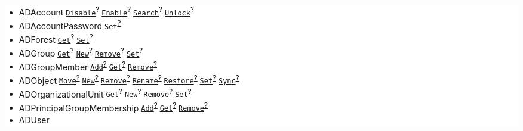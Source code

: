 [Set-ADResourceProperty]: #set-adresourceproperty '```&#10;[PS] Set-ADResourceProperty&#10;```&#10;Modifies a resource property in Active Directory.'
[Get-ADResourcePropertyList]: #get-adresourcepropertylist '```&#10;[PS] Get-ADResourcePropertyList&#10;```&#10;Gets resource property lists from Active Directory.'
[New-ADResourcePropertyList]: #new-adresourcepropertylist '```&#10;[PS] New-ADResourcePropertyList&#10;```&#10;Creates a resource property list in Active Directory.'
[Remove-ADResourcePropertyList]: #remove-adresourcepropertylist '```&#10;[PS] Remove-ADResourcePropertyList&#10;```&#10;Removes one or more resource property lists from Active Directory.'
[Set-ADResourcePropertyList]: #set-adresourcepropertylist '```&#10;[PS] Set-ADResourcePropertyList&#10;```&#10;Modifies a resource property list in Active Directory.'
[Add-ADResourcePropertyListMember]: #add-adresourcepropertylistmember '```&#10;[PS] Add-ADResourcePropertyListMember&#10;```&#10;Adds one or more resource properties to a resource property list in Active Directory.'
[Remove-ADResourcePropertyListMember]: #remove-adresourcepropertylistmember '```&#10;[PS] Remove-ADResourcePropertyListMember&#10;```&#10;Removes one or more resource properties from a resource property list in Active Directory.'
[Get-ADResourcePropertyValueType]: #get-adresourcepropertyvaluetype '```&#10;[PS] Get-ADResourcePropertyValueType&#10;```&#10;Gets a resource property value type from Active Directory.'
[Get-ADRootDSE]: #get-adrootdse '```&#10;[PS] Get-ADRootDSE&#10;```&#10;Gets the root of a directory server information tree.'
[Get-ADServiceAccount]: #get-adserviceaccount '```&#10;[PS] Get-ADServiceAccount&#10;```&#10;Gets one or more Active Directory managed service accounts or group managed service accounts.'
[Install-ADServiceAccount]: #install-adserviceaccount '```&#10;[PS] Install-ADServiceAccount&#10;```&#10;Installs an Active Directory managed service account on a computer or caches a group managed service account on a computer.'
[New-ADServiceAccount]: #new-adserviceaccount '```&#10;[PS] New-ADServiceAccount&#10;```&#10;Creates a new Active Directory managed service account or group managed service account object.'
[Remove-ADServiceAccount]: #remove-adserviceaccount '```&#10;[PS] Remove-ADServiceAccount&#10;```&#10;Removes an Active Directory managed service account or group managed service account object.'
[Set-ADServiceAccount]: #set-adserviceaccount '```&#10;[PS] Set-ADServiceAccount&#10;```&#10;Modifies an Active Directory managed service account or group managed service account object.'
[Test-ADServiceAccount]: #test-adserviceaccount '```&#10;[PS] Test-ADServiceAccount&#10;```&#10;Tests a managed service account from a computer.'
[Uninstall-ADServiceAccount]: #uninstall-adserviceaccount '```&#10;[PS] Uninstall-ADServiceAccount&#10;```&#10;Uninstalls an Active Directory managed service account from a computer or removes a cached group managed service account from a computer.'
[Reset-ADServiceAccountPassword]: #reset-adserviceaccountpassword '```&#10;[PS] Reset-ADServiceAccountPassword&#10;```&#10;Resets the password for a standalone managed service account.'
[Get-ADTrust]: #get-adtrust '```&#10;[PS] Get-ADTrust&#10;```&#10;Gets all trusted domain objects in the directory.'
[Get-ADUser]: #get-aduser '```&#10;[PS] Get-ADUser&#10;```&#10;Gets one or more Active Directory users.'
[New-ADUser]: #new-aduser '```&#10;[PS] New-ADUser&#10;```&#10;Creates an Active Directory user.'
[Remove-ADUser]: #remove-aduser '```&#10;[PS] Remove-ADUser&#10;```&#10;Removes an Active Directory user.'
[Set-ADUser]: #set-aduser '```&#10;[PS] Set-ADUser&#10;```&#10;Modifies an Active Directory user.'
[Get-ADUserResultantPasswordPolicy]: #get-aduserresultantpasswordpolicy '```&#10;[PS] Get-ADUserResultantPasswordPolicy&#10;```&#10;Gets the resultant password policy for a user.'

- ADAccount
[`Disable`][Disable-ADAccount]<sup>[?][msdocs:Disable-ADAccount]</sup>
[`Enable`][Enable-ADAccount]<sup>[?][msdocs:Enable-ADAccount]</sup>
[`Search`][Search-ADAccount]<sup>[?][msdocs:Search-ADAccount]</sup>
[`Unlock`][Unlock-ADAccount]<sup>[?][msdocs:Unlock-ADAccount]</sup>
- ADAccountPassword
[`Set`][Set-ADAccountPassword]<sup>[?][msdocs:Set-ADAccountPassword]</sup>
- ADForest
[`Get`][Get-ADForest]<sup>[?][msdocs:Get-ADForest]</sup>
[`Set`][Set-ADForest]<sup>[?][msdocs:Set-ADForest]</sup>
- ADGroup
[`Get`][Get-ADGroup]<sup>[?][msdocs:Get-ADGroup]</sup>
[`New`][New-ADGroup]<sup>[?][msdocs:New-ADGroup]</sup>
[`Remove`][Remove-ADGroup]<sup>[?][msdocs:Remove-ADGroup]</sup>
[`Set`][Set-ADGroup]<sup>[?][msdocs:Set-ADGroup]</sup>
- ADGroupMember
[`Add`][Add-ADGroupMember]<sup>[?][msdocs:Add-ADGroupMember]</sup>
[`Get`][Get-ADGroupMember]<sup>[?][msdocs:Get-ADGroupMember]</sup>
[`Remove`][Remove-ADGroupMember]<sup>[?][msdocs:Remove-ADGroupMember]</sup>
- ADObject
[`Move`][Move-ADObject]<sup>[?][msdocs:Move-ADObject]</sup>
[`New`][New-ADObject]<sup>[?][msdocs:New-ADObject]</sup>
[`Remove`][Remove-ADObject]<sup>[?][msdocs:Remove-ADObject]</sup>
[`Rename`][Rename-ADObject]<sup>[?][msdocs:Rename-ADObject]</sup>
[`Restore`][Restore-ADObject]<sup>[?][msdocs:Restore-ADObject]</sup>
[`Set`][Set-ADObject]<sup>[?][msdocs:Set-ADObject]</sup>
[`Sync`][Sync-ADObject]<sup>[?][msdocs:Sync-ADObject]</sup>
- ADOrganizationalUnit
[`Get`][Get-ADOrganizationalUnit]<sup>[?][msdocs:Get-ADOrganizationalUnit]</sup>
[`New`][New-ADOrganizationalUnit]<sup>[?][msdocs:New-ADOrganizationalUnit]</sup>
[`Remove`][Remove-ADOrganizationalUnit]<sup>[?][msdocs:Remove-ADOrganizationalUnit]</sup>
[`Set`][Set-ADOrganizationalUnit]<sup>[?][msdocs:Set-ADOrganizationalUnit]</sup>
- ADPrincipalGroupMembership
[`Add`][Add-ADPrincipalGroupMembership]<sup>[?][msdocs:Add-ADPrincipalGroupMembership]</sup>
[`Get`][Get-ADPrincipalGroupMembership]<sup>[?][msdocs:Get-ADPrincipalGroupMembership]</sup>
[`Remove`][Remove-ADPrincipalGroupMembership]<sup>[?][msdocs:Remove-ADPrincipalGroupMembership]</sup>
- ADUser

[https://sumtips.com/tips-n-tricks/manage-disk-partitions-with-windows-powershell/]: https://sumtips.com/tips-n-tricks/manage-disk-partitions-with-windows-powershell/ "SumTips.com - Manage disk partitions with Windows PowerShell"
[https://docs.microsoft.com/en-us/powershell/module/smbshare/get-smbopenfile?view=win10-ps]: https://docs.microsoft.com/en-us/powershell/module/smbshare/get-smbopenfile?view=win10-ps '"Get-SmbOpenFile". _Microsoft Docs_.'
[https://docs.microsoft.com/en-us/powershell/module/smbshare/close-smbopenfile?view=win10-ps]: https://docs.microsoft.com/en-us/powershell/module/smbshare/close-smbopenfile?view=win10-ps '"Close-SmbOpenFile". _Microsoft Docs_.'
[https://www.thewindowsclub.com/find-windows-product-key]:  https://www.thewindowsclub.com/find-windows-product-key "TheWindowsClub: \"How to find Windows Product Key using Command Prompt or PowerShell\""
[https://docs.microsoft.com/en-us/powershell/scripting/samples/working-with-registry-entries?view=powershell-7]: https://docs.microsoft.com/en-us/powershell/scripting/samples/working-with-registry-entries?view=powershell-7 "Working with Registry Entries"
[https://adamtheautomator.com/powershell-random-password/]: https://adamtheautomator.com/powershell-random-password/ "How to Generate a Random Password with PowerShell"
[https://devblogs.microsoft.com/scripting/powertip-use-powershell-to-get-computer-name/]: https://devblogs.microsoft.com/scripting/powertip-use-powershell-to-get-computer-name/
[ADAC]:   https://github.com/jasper-zanjani/notes/master/sources/adac.md "Berkouwer, Sander. _Active Directory Administration Cookbook_."
[IMWS]:   https://github.com/jasper-zanjani/notes/master/sources/imws.md "McCabe, John. _Introduction to Microsoft Windows Server 2016_."
[Jones]:  https://subscription.packtpub.com/video/virtualization_and_cloud/9781789616385 "Jones, Joshua B. _Hands-On Powershell for Active Directory_. PacktPub: 2018."
[WSAC]:   https://github.com/jasper-zanjani/notes/master/sources/wsac.md "Krause, Jordan. _Windows Server 2016 Administration Cookbook_."
[Zacker]: https://github.com/jasper-zanjani/notes/master/win/70-740.md "Zacker, Craig. _Installation, Storage and Compute with Windows Server 2016: Exam Ref 70-740_. 2017."
[Warren]: https://github.com/jasper-zanjani/notes/master/win/70-742.md 'Warren, Andrew. _Exam Ref 70-742: Identity with Windows Server 2016_. 2017.'
[Holmes]: # 'Holmes, Lee. _Windows PowerShell Cookbook_. O\'Reilly Media, 2013.'
[SOPR]: https://leanpub.com/secretsofpowershellremoting 'Don Jones et al. _Secrets of Powershell Remoting_. '
[mu:70-740]: # 'MeasureUp Practice Test. _Installation, Storage and Compute with Windows Server 2016 (70-740)_.'
[pl:70-740]: # 'MeasureUp Practice Lab: Installation, Storage and Compute with Windows Server 2016 (70-740)'
[msdocs:Add-CAAuthorityInformationAccess]: https://docs.microsoft.com/en-us/powershell/module/adcsadministration/Add-CAAuthorityInformationAccess "Add-CAAuthorityInformationAccess documentation"
[msdocs:Add-CACrlDistributionPoint]: https://docs.microsoft.com/en-us/powershell/module/adcsadministration/Add-CACrlDistributionPoint "Add-CACrlDistributionPoint documentation"
[msdocs:Add-CATemplate]: https://docs.microsoft.com/en-us/powershell/module/adcsadministration/Add-CATemplate "Add-CATemplate documentation"
[msdocs:Backup-CARoleService]: https://docs.microsoft.com/en-us/powershell/module/adcsadministration/Backup-CARoleService "Backup-CARoleService documentation"
[msdocs:Confirm-CAEndorsementKeyInfo]: https://docs.microsoft.com/en-us/powershell/module/adcsadministration/Confirm-CAEndorsementKeyInfo "Confirm-CAEndorsementKeyInfo documentation"
[msdocs:Get-CAAuthorityInformationAccess]: https://docs.microsoft.com/en-us/powershell/module/adcsadministration/Get-CAAuthorityInformationAccess "Get-CAAuthorityInformationAccess documentation"
[msdocs:Get-CACrlDistributionPoint]: https://docs.microsoft.com/en-us/powershell/module/adcsadministration/Get-CACrlDistributionPoint "Get-CACrlDistributionPoint documentation"
[msdocs:Get-CATemplate]: https://docs.microsoft.com/en-us/powershell/module/adcsadministration/Get-CATemplate "Get-CATemplate documentation"
[msdocs:Remove-CAAuthorityInformationAccess]: https://docs.microsoft.com/en-us/powershell/module/adcsadministration/Remove-CAAuthorityInformationAccess "Remove-CAAuthorityInformationAccess documentation"
[msdocs:Remove-CACrlDistributionPoint]: https://docs.microsoft.com/en-us/powershell/module/adcsadministration/Remove-CACrlDistributionPoint "Remove-CACrlDistributionPoint documentation"
[msdocs:Remove-CATemplate]: https://docs.microsoft.com/en-us/powershell/module/adcsadministration/Remove-CATemplate "Remove-CATemplate documentation"
[msdocs:Restore-CARoleService]: https://docs.microsoft.com/en-us/powershell/module/adcsadministration/Restore-CARoleService "Restore-CARoleService documentation"
[Add-CAAuthorityInformationAccess]: #add-caauthorityinformationaccess '```&#10;PS> Add-CAAuthorityInformationAccess&#10;```&#10;Configures the AIA or OCSP for a certification authority.'
[Add-CACrlDistributionPoint]: #add-cacrldistributionpoint '```&#10;PS> Add-CACrlDistributionPoint&#10;```&#10;Adds a CRL distribution point URI where AD CS publishes certification revocations.'
[Add-CATemplate]: #add-catemplate '```&#10;PS> Add-CATemplate&#10;```&#10;Adds a certificate template to the CA.'
[Backup-CARoleService]: #backup-caroleservice '```&#10;PS> Backup-CARoleService&#10;```&#10;Backs up the CA database and private key information.'
[Confirm-CAEndorsementKeyInfo]: #confirm-caendorsementkeyinfo '```&#10;PS> Confirm-CAEndorsementKeyInfo&#10;```&#10;Checks whether the local CA trusts secure hardware for key attestation.'
[Get-CAAuthorityInformationAccess]: #get-caauthorityinformationaccess '```&#10;PS> Get-CAAuthorityInformationAccess&#10;```&#10;Gets the AIA and OCSP URI information set on the AIA extension of the CA properties.'
[Get-CACrlDistributionPoint]: #get-cacrldistributionpoint '```&#10;PS> Get-CACrlDistributionPoint&#10;```&#10;Gets all the locations set on the CDP extension of the CA properties.'
[Get-CATemplate]: #get-catemplate '```&#10;PS> Get-CATemplate&#10;```&#10;Gets the list of templates set on the CA for issuance of certificates.'
[Remove-CAAuthorityInformationAccess]: #remove-caauthorityinformationaccess '```&#10;PS> Remove-CAAuthorityInformationAccess&#10;```&#10;Removes AIA or OCSP URI from the AIA extension set on the certification authority.'
[Remove-CACrlDistributionPoint]: #remove-cacrldistributionpoint '```&#10;PS> Remove-CACrlDistributionPoint&#10;```&#10;Removes the URI for the CRL distribution point (CDP) from the CA.'
[Remove-CATemplate]: #remove-catemplate '```&#10;PS> Remove-CATemplate&#10;```&#10;Removes the templates from the CA which were set for issuance of certificates.'
[Restore-CARoleService]: #restore-caroleservice '```&#10;PS> Restore-CARoleService&#10;```&#10;Restores the CA database and private key information.'
[certificate template]: # 'certificate template&#10;A certificate template is a preconfigured list of certificate settings that allows users and computers to enroll for certificates without having to create complex certificate requests. Certificate templates allow for the customization of a certificate that can be issued by the CA. The template defines items such as the cryptographic types, validity and renewal periods, and certificate purposes.'
[msdocs:Install-AdcsCertificationAuthority]: https://docs.microsoft.com/en-us/powershell/module/adcsdeployment/Install-AdcsCertificationAuthority "Install-AdcsCertificationAuthority documentation"
[msdocs:Install-AdcsEnrollmentPolicyWebService]: https://docs.microsoft.com/en-us/powershell/module/adcsdeployment/Install-AdcsEnrollmentPolicyWebService "Install-AdcsEnrollmentPolicyWebService documentation"
[msdocs:Install-AdcsEnrollmentWebService]: https://docs.microsoft.com/en-us/powershell/module/adcsdeployment/Install-AdcsEnrollmentWebService "Install-AdcsEnrollmentWebService documentation"
[msdocs:Install-AdcsNetworkDeviceEnrollmentService]: https://docs.microsoft.com/en-us/powershell/module/adcsdeployment/Install-AdcsNetworkDeviceEnrollmentService "Install-AdcsNetworkDeviceEnrollmentService documentation"
[msdocs:Install-AdcsOnlineResponder]: https://docs.microsoft.com/en-us/powershell/module/adcsdeployment/Install-AdcsOnlineResponder "Install-AdcsOnlineResponder documentation"
[msdocs:Install-AdcsWebEnrollment]: https://docs.microsoft.com/en-us/powershell/module/adcsdeployment/Install-AdcsWebEnrollment "Install-AdcsWebEnrollment documentation"
[msdocs:Uninstall-AdcsCertificationAuthority]: https://docs.microsoft.com/en-us/powershell/module/adcsdeployment/Uninstall-AdcsCertificationAuthority "Uninstall-AdcsCertificationAuthority documentation"
[msdocs:Uninstall-AdcsEnrollmentPolicyWebService]: https://docs.microsoft.com/en-us/powershell/module/adcsdeployment/Uninstall-AdcsEnrollmentPolicyWebService "Uninstall-AdcsEnrollmentPolicyWebService documentation"
[msdocs:Uninstall-AdcsEnrollmentWebService]: https://docs.microsoft.com/en-us/powershell/module/adcsdeployment/Uninstall-AdcsEnrollmentWebService "Uninstall-AdcsEnrollmentWebService documentation"
[msdocs:Uninstall-AdcsNetworkDeviceEnrollmentService]: https://docs.microsoft.com/en-us/powershell/module/adcsdeployment/Uninstall-AdcsNetworkDeviceEnrollmentService "Uninstall-AdcsNetworkDeviceEnrollmentService documentation"
[msdocs:Uninstall-AdcsOnlineResponder]: https://docs.microsoft.com/en-us/powershell/module/adcsdeployment/Uninstall-AdcsOnlineResponder "Uninstall-AdcsOnlineResponder documentation"
[msdocs:Uninstall-AdcsWebEnrollment]: https://docs.microsoft.com/en-us/powershell/module/adcsdeployment/Uninstall-AdcsWebEnrollment "Uninstall-AdcsWebEnrollment documentation"
[Install-AdcsCertificationAuthority]: #install-adcscertificationauthority '```&#10;PS> Install-AdcsCertificationAuthority&#10;```&#10;Performs installation and configuration of the AD CS Certification Authority role service.'
[Install-AdcsEnrollmentPolicyWebService]: #install-adcsenrollmentpolicywebservice '```&#10;PS> Install-AdcsEnrollmentPolicyWebService&#10;```&#10;Performs the configuration of Certificate Enrollment Policy Web service.'
[Install-AdcsEnrollmentWebService]: #install-adcsenrollmentwebservice '```&#10;PS> Install-AdcsEnrollmentWebService&#10;```&#10;Performs the initial configuration of the Certificate Enrollment Web service.'
[Install-AdcsNetworkDeviceEnrollmentService]: #install-adcsnetworkdeviceenrollmentservice '```&#10;PS> Install-AdcsNetworkDeviceEnrollmentService&#10;```&#10;Installs the NDES role service.'
[Install-AdcsOnlineResponder]: #install-adcsonlineresponder '```&#10;PS> Install-AdcsOnlineResponder&#10;```&#10;Installs the Online Responder service.'
[Install-AdcsWebEnrollment]: #install-adcswebenrollment '```&#10;PS> Install-AdcsWebEnrollment&#10;```&#10;Installs the Certification Authority Web Enrollment.'
[Uninstall-AdcsCertificationAuthority]: #uninstall-adcscertificationauthority '```&#10;PS> Uninstall-AdcsCertificationAuthority&#10;```&#10;Uninstalls the CA role service and removes the configuration information.'
[Uninstall-AdcsEnrollmentPolicyWebService]: #uninstall-adcsenrollmentpolicywebservice '```&#10;PS> Uninstall-AdcsEnrollmentPolicyWebService&#10;```&#10;Uninstalls the Certificate Enrollment Policy Web service.'
[Uninstall-AdcsEnrollmentWebService]: #uninstall-adcsenrollmentwebservice '```&#10;PS> Uninstall-AdcsEnrollmentWebService&#10;```&#10;Uninstalls the Certificate Enrollment Web service or individual instances of it.'
[Uninstall-AdcsNetworkDeviceEnrollmentService]: #uninstall-adcsnetworkdeviceenrollmentservice '```&#10;PS> Uninstall-AdcsNetworkDeviceEnrollmentService&#10;```&#10;Uninstalls the NDES role service.'
[Uninstall-AdcsOnlineResponder]: #uninstall-adcsonlineresponder '```&#10;PS> Uninstall-AdcsOnlineResponder&#10;```&#10;Uninstalls the Online Responder service.'
[Uninstall-AdcsWebEnrollment]: #uninstall-adcswebenrollment '```&#10;PS> Uninstall-AdcsWebEnrollment&#10;```&#10;Uninstalls the CA Web Enrollment role service.'
[msdocs:Disable-ADAccount]: https://docs.microsoft.com/en-us/powershell/module/addsadministration/Disable-ADAccount "Disable-ADAccount documentation"
[msdocs:Enable-ADAccount]: https://docs.microsoft.com/en-us/powershell/module/addsadministration/Enable-ADAccount "Enable-ADAccount documentation"
[msdocs:Search-ADAccount]: https://docs.microsoft.com/en-us/powershell/module/addsadministration/Search-ADAccount "Search-ADAccount documentation"
[msdocs:Unlock-ADAccount]: https://docs.microsoft.com/en-us/powershell/module/addsadministration/Unlock-ADAccount "Unlock-ADAccount documentation"
[msdocs:Set-ADAccountAuthenticationPolicySilo]: https://docs.microsoft.com/en-us/powershell/module/addsadministration/Set-ADAccountAuthenticationPolicySilo "Set-ADAccountAuthenticationPolicySilo documentation"
[msdocs:Get-ADAccountAuthorizationGroup]: https://docs.microsoft.com/en-us/powershell/module/addsadministration/Get-ADAccountAuthorizationGroup "Get-ADAccountAuthorizationGroup documentation"
[msdocs:Set-ADAccountControl]: https://docs.microsoft.com/en-us/powershell/module/addsadministration/Set-ADAccountControl "Set-ADAccountControl documentation"
[msdocs:Clear-ADAccountExpiration]: https://docs.microsoft.com/en-us/powershell/module/addsadministration/Clear-ADAccountExpiration "Clear-ADAccountExpiration documentation"
[msdocs:Set-ADAccountExpiration]: https://docs.microsoft.com/en-us/powershell/module/addsadministration/Set-ADAccountExpiration "Set-ADAccountExpiration documentation"
[msdocs:Set-ADAccountPassword]: https://docs.microsoft.com/en-us/powershell/module/addsadministration/Set-ADAccountPassword "Set-ADAccountPassword documentation"
[msdocs:Get-ADAccountResultantPasswordReplicationPolicy]: https://docs.microsoft.com/en-us/powershell/module/addsadministration/Get-ADAccountResultantPasswordReplicationPolicy "Get-ADAccountResultantPasswordReplicationPolicy documentation"
[msdocs:Get-ADAuthenticationPolicy]: https://docs.microsoft.com/en-us/powershell/module/addsadministration/Get-ADAuthenticationPolicy "Get-ADAuthenticationPolicy documentation"
[msdocs:New-ADAuthenticationPolicy]: https://docs.microsoft.com/en-us/powershell/module/addsadministration/New-ADAuthenticationPolicy "New-ADAuthenticationPolicy documentation"
[msdocs:Remove-ADAuthenticationPolicy]: https://docs.microsoft.com/en-us/powershell/module/addsadministration/Remove-ADAuthenticationPolicy "Remove-ADAuthenticationPolicy documentation"
[msdocs:Set-ADAuthenticationPolicy]: https://docs.microsoft.com/en-us/powershell/module/addsadministration/Set-ADAuthenticationPolicy "Set-ADAuthenticationPolicy documentation"
[msdocs:Show-ADAuthenticationPolicyExpression]: https://docs.microsoft.com/en-us/powershell/module/addsadministration/Show-ADAuthenticationPolicyExpression "Show-ADAuthenticationPolicyExpression documentation"
[msdocs:Get-ADAuthenticationPolicySilo]: https://docs.microsoft.com/en-us/powershell/module/addsadministration/Get-ADAuthenticationPolicySilo "Get-ADAuthenticationPolicySilo documentation"
[msdocs:New-ADAuthenticationPolicySilo]: https://docs.microsoft.com/en-us/powershell/module/addsadministration/New-ADAuthenticationPolicySilo "New-ADAuthenticationPolicySilo documentation"
[msdocs:Remove-ADAuthenticationPolicySilo]: https://docs.microsoft.com/en-us/powershell/module/addsadministration/Remove-ADAuthenticationPolicySilo "Remove-ADAuthenticationPolicySilo documentation"
[msdocs:Set-ADAuthenticationPolicySilo]: https://docs.microsoft.com/en-us/powershell/module/addsadministration/Set-ADAuthenticationPolicySilo "Set-ADAuthenticationPolicySilo documentation"
[msdocs:Grant-ADAuthenticationPolicySiloAccess]: https://docs.microsoft.com/en-us/powershell/module/addsadministration/Grant-ADAuthenticationPolicySiloAccess "Grant-ADAuthenticationPolicySiloAccess documentation"
[msdocs:Revoke-ADAuthenticationPolicySiloAccess]: https://docs.microsoft.com/en-us/powershell/module/addsadministration/Revoke-ADAuthenticationPolicySiloAccess "Revoke-ADAuthenticationPolicySiloAccess documentation"
[msdocs:Get-ADCentralAccessPolicy]: https://docs.microsoft.com/en-us/powershell/module/addsadministration/Get-ADCentralAccessPolicy "Get-ADCentralAccessPolicy documentation"
[msdocs:New-ADCentralAccessPolicy]: https://docs.microsoft.com/en-us/powershell/module/addsadministration/New-ADCentralAccessPolicy "New-ADCentralAccessPolicy documentation"
[msdocs:Remove-ADCentralAccessPolicy]: https://docs.microsoft.com/en-us/powershell/module/addsadministration/Remove-ADCentralAccessPolicy "Remove-ADCentralAccessPolicy documentation"
[msdocs:Set-ADCentralAccessPolicy]: https://docs.microsoft.com/en-us/powershell/module/addsadministration/Set-ADCentralAccessPolicy "Set-ADCentralAccessPolicy documentation"
[msdocs:Add-ADCentralAccessPolicyMember]: https://docs.microsoft.com/en-us/powershell/module/addsadministration/Add-ADCentralAccessPolicyMember "Add-ADCentralAccessPolicyMember documentation"
[msdocs:Remove-ADCentralAccessPolicyMember]: https://docs.microsoft.com/en-us/powershell/module/addsadministration/Remove-ADCentralAccessPolicyMember "Remove-ADCentralAccessPolicyMember documentation"
[msdocs:Get-ADCentralAccessRule]: https://docs.microsoft.com/en-us/powershell/module/addsadministration/Get-ADCentralAccessRule "Get-ADCentralAccessRule documentation"
[msdocs:New-ADCentralAccessRule]: https://docs.microsoft.com/en-us/powershell/module/addsadministration/New-ADCentralAccessRule "New-ADCentralAccessRule documentation"
[msdocs:Remove-ADCentralAccessRule]: https://docs.microsoft.com/en-us/powershell/module/addsadministration/Remove-ADCentralAccessRule "Remove-ADCentralAccessRule documentation"
[msdocs:Set-ADCentralAccessRule]: https://docs.microsoft.com/en-us/powershell/module/addsadministration/Set-ADCentralAccessRule "Set-ADCentralAccessRule documentation"
[msdocs:Clear-ADClaimTransformLink]: https://docs.microsoft.com/en-us/powershell/module/addsadministration/Clear-ADClaimTransformLink "Clear-ADClaimTransformLink documentation"
[msdocs:Set-ADClaimTransformLink]: https://docs.microsoft.com/en-us/powershell/module/addsadministration/Set-ADClaimTransformLink "Set-ADClaimTransformLink documentation"
[msdocs:Get-ADClaimTransformPolicy]: https://docs.microsoft.com/en-us/powershell/module/addsadministration/Get-ADClaimTransformPolicy "Get-ADClaimTransformPolicy documentation"
[msdocs:New-ADClaimTransformPolicy]: https://docs.microsoft.com/en-us/powershell/module/addsadministration/New-ADClaimTransformPolicy "New-ADClaimTransformPolicy documentation"
[msdocs:Remove-ADClaimTransformPolicy]: https://docs.microsoft.com/en-us/powershell/module/addsadministration/Remove-ADClaimTransformPolicy "Remove-ADClaimTransformPolicy documentation"
[msdocs:Set-ADClaimTransformPolicy]: https://docs.microsoft.com/en-us/powershell/module/addsadministration/Set-ADClaimTransformPolicy "Set-ADClaimTransformPolicy documentation"
[msdocs:Get-ADClaimType]: https://docs.microsoft.com/en-us/powershell/module/addsadministration/Get-ADClaimType "Get-ADClaimType documentation"
[msdocs:New-ADClaimType]: https://docs.microsoft.com/en-us/powershell/module/addsadministration/New-ADClaimType "New-ADClaimType documentation"
[msdocs:Remove-ADClaimType]: https://docs.microsoft.com/en-us/powershell/module/addsadministration/Remove-ADClaimType "Remove-ADClaimType documentation"
[msdocs:Set-ADClaimType]: https://docs.microsoft.com/en-us/powershell/module/addsadministration/Set-ADClaimType "Set-ADClaimType documentation"
[msdocs:Get-ADComputer]: https://docs.microsoft.com/en-us/powershell/module/addsadministration/Get-ADComputer "Get-ADComputer documentation"
[msdocs:New-ADComputer]: https://docs.microsoft.com/en-us/powershell/module/addsadministration/New-ADComputer "New-ADComputer documentation"
[msdocs:Remove-ADComputer]: https://docs.microsoft.com/en-us/powershell/module/addsadministration/Remove-ADComputer "Remove-ADComputer documentation"
[msdocs:Set-ADComputer]: https://docs.microsoft.com/en-us/powershell/module/addsadministration/Set-ADComputer "Set-ADComputer documentation"
[msdocs:Add-ADComputerServiceAccount]: https://docs.microsoft.com/en-us/powershell/module/addsadministration/Add-ADComputerServiceAccount "Add-ADComputerServiceAccount documentation"
[msdocs:Get-ADComputerServiceAccount]: https://docs.microsoft.com/en-us/powershell/module/addsadministration/Get-ADComputerServiceAccount "Get-ADComputerServiceAccount documentation"
[msdocs:Remove-ADComputerServiceAccount]: https://docs.microsoft.com/en-us/powershell/module/addsadministration/Remove-ADComputerServiceAccount "Remove-ADComputerServiceAccount documentation"
[msdocs:New-ADDCCloneConfigFile]: https://docs.microsoft.com/en-us/powershell/module/addsadministration/New-ADDCCloneConfigFile "New-ADDCCloneConfigFile documentation"
[msdocs:Get-ADDCCloningExcludedApplicationList]: https://docs.microsoft.com/en-us/powershell/module/addsadministration/Get-ADDCCloningExcludedApplicationList "Get-ADDCCloningExcludedApplicationList documentation"
[msdocs:Get-ADDefaultDomainPasswordPolicy]: https://docs.microsoft.com/en-us/powershell/module/addsadministration/Get-ADDefaultDomainPasswordPolicy "Get-ADDefaultDomainPasswordPolicy documentation"
[msdocs:Set-ADDefaultDomainPasswordPolicy]: https://docs.microsoft.com/en-us/powershell/module/addsadministration/Set-ADDefaultDomainPasswordPolicy "Set-ADDefaultDomainPasswordPolicy documentation"
[msdocs:Move-ADDirectoryServer]: https://docs.microsoft.com/en-us/powershell/module/addsadministration/Move-ADDirectoryServer "Move-ADDirectoryServer documentation"
[msdocs:Move-ADDirectoryServerOperationMasterRole]: https://docs.microsoft.com/en-us/powershell/module/addsadministration/Move-ADDirectoryServerOperationMasterRole "Move-ADDirectoryServerOperationMasterRole documentation"
[msdocs:Get-ADDomain]: https://docs.microsoft.com/en-us/powershell/module/addsadministration/Get-ADDomain "Get-ADDomain documentation"
[msdocs:Set-ADDomain]: https://docs.microsoft.com/en-us/powershell/module/addsadministration/Set-ADDomain "Set-ADDomain documentation"
[msdocs:Get-ADDomainController]: https://docs.microsoft.com/en-us/powershell/module/addsadministration/Get-ADDomainController "Get-ADDomainController documentation"
[msdocs:Add-ADDomainControllerPasswordReplicationPolicy]: https://docs.microsoft.com/en-us/powershell/module/addsadministration/Add-ADDomainControllerPasswordReplicationPolicy "Add-ADDomainControllerPasswordReplicationPolicy documentation"
[msdocs:Get-ADDomainControllerPasswordReplicationPolicy]: https://docs.microsoft.com/en-us/powershell/module/addsadministration/Get-ADDomainControllerPasswordReplicationPolicy "Get-ADDomainControllerPasswordReplicationPolicy documentation"
[msdocs:Remove-ADDomainControllerPasswordReplicationPolicy]: https://docs.microsoft.com/en-us/powershell/module/addsadministration/Remove-ADDomainControllerPasswordReplicationPolicy "Remove-ADDomainControllerPasswordReplicationPolicy documentation"
[msdocs:Get-ADDomainControllerPasswordReplicationPolicyUsage]: https://docs.microsoft.com/en-us/powershell/module/addsadministration/Get-ADDomainControllerPasswordReplicationPolicyUsage "Get-ADDomainControllerPasswordReplicationPolicyUsage documentation"
[msdocs:Set-ADDomainMode]: https://docs.microsoft.com/en-us/powershell/module/addsadministration/Set-ADDomainMode "Set-ADDomainMode documentation"
[msdocs:Get-ADFineGrainedPasswordPolicy]: https://docs.microsoft.com/en-us/powershell/module/addsadministration/Get-ADFineGrainedPasswordPolicy "Get-ADFineGrainedPasswordPolicy documentation"
[msdocs:New-ADFineGrainedPasswordPolicy]: https://docs.microsoft.com/en-us/powershell/module/addsadministration/New-ADFineGrainedPasswordPolicy "New-ADFineGrainedPasswordPolicy documentation"
[msdocs:Remove-ADFineGrainedPasswordPolicy]: https://docs.microsoft.com/en-us/powershell/module/addsadministration/Remove-ADFineGrainedPasswordPolicy "Remove-ADFineGrainedPasswordPolicy documentation"
[msdocs:Set-ADFineGrainedPasswordPolicy]: https://docs.microsoft.com/en-us/powershell/module/addsadministration/Set-ADFineGrainedPasswordPolicy "Set-ADFineGrainedPasswordPolicy documentation"
[msdocs:Add-ADFineGrainedPasswordPolicySubject]: https://docs.microsoft.com/en-us/powershell/module/addsadministration/Add-ADFineGrainedPasswordPolicySubject "Add-ADFineGrainedPasswordPolicySubject documentation"
[msdocs:Get-ADFineGrainedPasswordPolicySubject]: https://docs.microsoft.com/en-us/powershell/module/addsadministration/Get-ADFineGrainedPasswordPolicySubject "Get-ADFineGrainedPasswordPolicySubject documentation"
[msdocs:Remove-ADFineGrainedPasswordPolicySubject]: https://docs.microsoft.com/en-us/powershell/module/addsadministration/Remove-ADFineGrainedPasswordPolicySubject "Remove-ADFineGrainedPasswordPolicySubject documentation"
[msdocs:Get-ADForest]: https://docs.microsoft.com/en-us/powershell/module/addsadministration/Get-ADForest "Get-ADForest documentation"
[msdocs:Set-ADForest]: https://docs.microsoft.com/en-us/powershell/module/addsadministration/Set-ADForest "Set-ADForest documentation"
[msdocs:Set-ADForestMode]: https://docs.microsoft.com/en-us/powershell/module/addsadministration/Set-ADForestMode "Set-ADForestMode documentation"
[msdocs:Get-ADGroup]: https://docs.microsoft.com/en-us/powershell/module/addsadministration/Get-ADGroup "Get-ADGroup documentation"
[msdocs:New-ADGroup]: https://docs.microsoft.com/en-us/powershell/module/addsadministration/New-ADGroup "New-ADGroup documentation"
[msdocs:Remove-ADGroup]: https://docs.microsoft.com/en-us/powershell/module/addsadministration/Remove-ADGroup "Remove-ADGroup documentation"
[msdocs:Set-ADGroup]: https://docs.microsoft.com/en-us/powershell/module/addsadministration/Set-ADGroup "Set-ADGroup documentation"
[msdocs:Add-ADGroupMember]: https://docs.microsoft.com/en-us/powershell/module/addsadministration/Add-ADGroupMember "Add-ADGroupMember documentation"
[msdocs:Get-ADGroupMember]: https://docs.microsoft.com/en-us/powershell/module/addsadministration/Get-ADGroupMember "Get-ADGroupMember documentation"
[msdocs:Remove-ADGroupMember]: https://docs.microsoft.com/en-us/powershell/module/addsadministration/Remove-ADGroupMember "Remove-ADGroupMember documentation"
[msdocs:Move-ADObject]: https://docs.microsoft.com/en-us/powershell/module/addsadministration/Move-ADObject "Move-ADObject documentation"
[msdocs:New-ADObject]: https://docs.microsoft.com/en-us/powershell/module/addsadministration/New-ADObject "New-ADObject documentation"
[msdocs:Remove-ADObject]: https://docs.microsoft.com/en-us/powershell/module/addsadministration/Remove-ADObject "Remove-ADObject documentation"
[msdocs:Rename-ADObject]: https://docs.microsoft.com/en-us/powershell/module/addsadministration/Rename-ADObject "Rename-ADObject documentation"
[msdocs:Restore-ADObject]: https://docs.microsoft.com/en-us/powershell/module/addsadministration/Restore-ADObject "Restore-ADObject documentation"
[msdocs:Set-ADObject]: https://docs.microsoft.com/en-us/powershell/module/addsadministration/Set-ADObject "Set-ADObject documentation"
[msdocs:Sync-ADObject]: https://docs.microsoft.com/en-us/powershell/module/addsadministration/Sync-ADObject "Sync-ADObject documentation"
[msdocs:Get-ADObject]: https://docs.microsoft.com/en-us/powershell/module/addsadministration/Get-ADObject "Get-ADObject documentation"
[msdocs:Disable-ADOptionalFeature]: https://docs.microsoft.com/en-us/powershell/module/addsadministration/Disable-ADOptionalFeature "Disable-ADOptionalFeature documentation"
[msdocs:Enable-ADOptionalFeature]: https://docs.microsoft.com/en-us/powershell/module/addsadministration/Enable-ADOptionalFeature "Enable-ADOptionalFeature documentation"
[msdocs:Get-ADOptionalFeature]: https://docs.microsoft.com/en-us/powershell/module/addsadministration/Get-ADOptionalFeature "Get-ADOptionalFeature documentation"
[msdocs:Get-ADOrganizationalUnit]: https://docs.microsoft.com/en-us/powershell/module/addsadministration/Get-ADOrganizationalUnit "Get-ADOrganizationalUnit documentation"
[msdocs:New-ADOrganizationalUnit]: https://docs.microsoft.com/en-us/powershell/module/addsadministration/New-ADOrganizationalUnit "New-ADOrganizationalUnit documentation"
[msdocs:Remove-ADOrganizationalUnit]: https://docs.microsoft.com/en-us/powershell/module/addsadministration/Remove-ADOrganizationalUnit "Remove-ADOrganizationalUnit documentation"
[msdocs:Set-ADOrganizationalUnit]: https://docs.microsoft.com/en-us/powershell/module/addsadministration/Set-ADOrganizationalUnit "Set-ADOrganizationalUnit documentation"
[msdocs:Add-ADPrincipalGroupMembership]: https://docs.microsoft.com/en-us/powershell/module/addsadministration/Add-ADPrincipalGroupMembership "Add-ADPrincipalGroupMembership documentation"
[msdocs:Get-ADPrincipalGroupMembership]: https://docs.microsoft.com/en-us/powershell/module/addsadministration/Get-ADPrincipalGroupMembership "Get-ADPrincipalGroupMembership documentation"
[msdocs:Remove-ADPrincipalGroupMembership]: https://docs.microsoft.com/en-us/powershell/module/addsadministration/Remove-ADPrincipalGroupMembership "Remove-ADPrincipalGroupMembership documentation"
[msdocs:Get-ADReplicationAttributeMetadata]: https://docs.microsoft.com/en-us/powershell/module/addsadministration/Get-ADReplicationAttributeMetadata "Get-ADReplicationAttributeMetadata documentation"
[msdocs:Get-ADReplicationConnection]: https://docs.microsoft.com/en-us/powershell/module/addsadministration/Get-ADReplicationConnection "Get-ADReplicationConnection documentation"
[msdocs:Set-ADReplicationConnection]: https://docs.microsoft.com/en-us/powershell/module/addsadministration/Set-ADReplicationConnection "Set-ADReplicationConnection documentation"
[msdocs:Get-ADReplicationFailure]: https://docs.microsoft.com/en-us/powershell/module/addsadministration/Get-ADReplicationFailure "Get-ADReplicationFailure documentation"
[msdocs:Get-ADReplicationPartnerMetadata]: https://docs.microsoft.com/en-us/powershell/module/addsadministration/Get-ADReplicationPartnerMetadata "Get-ADReplicationPartnerMetadata documentation"
[msdocs:Get-ADReplicationQueueOperation]: https://docs.microsoft.com/en-us/powershell/module/addsadministration/Get-ADReplicationQueueOperation "Get-ADReplicationQueueOperation documentation"
[msdocs:Get-ADReplicationSite]: https://docs.microsoft.com/en-us/powershell/module/addsadministration/Get-ADReplicationSite "Get-ADReplicationSite documentation"
[msdocs:New-ADReplicationSite]: https://docs.microsoft.com/en-us/powershell/module/addsadministration/New-ADReplicationSite "New-ADReplicationSite documentation"
[msdocs:Remove-ADReplicationSite]: https://docs.microsoft.com/en-us/powershell/module/addsadministration/Remove-ADReplicationSite "Remove-ADReplicationSite documentation"
[msdocs:Set-ADReplicationSite]: https://docs.microsoft.com/en-us/powershell/module/addsadministration/Set-ADReplicationSite "Set-ADReplicationSite documentation"
[msdocs:Get-ADReplicationSiteLink]: https://docs.microsoft.com/en-us/powershell/module/addsadministration/Get-ADReplicationSiteLink "Get-ADReplicationSiteLink documentation"
[msdocs:New-ADReplicationSiteLink]: https://docs.microsoft.com/en-us/powershell/module/addsadministration/New-ADReplicationSiteLink "New-ADReplicationSiteLink documentation"
[msdocs:Remove-ADReplicationSiteLink]: https://docs.microsoft.com/en-us/powershell/module/addsadministration/Remove-ADReplicationSiteLink "Remove-ADReplicationSiteLink documentation"
[msdocs:Set-ADReplicationSiteLink]: https://docs.microsoft.com/en-us/powershell/module/addsadministration/Set-ADReplicationSiteLink "Set-ADReplicationSiteLink documentation"
[msdocs:Get-ADReplicationSiteLinkBridge]: https://docs.microsoft.com/en-us/powershell/module/addsadministration/Get-ADReplicationSiteLinkBridge "Get-ADReplicationSiteLinkBridge documentation"
[msdocs:New-ADReplicationSiteLinkBridge]: https://docs.microsoft.com/en-us/powershell/module/addsadministration/New-ADReplicationSiteLinkBridge "New-ADReplicationSiteLinkBridge documentation"
[msdocs:Remove-ADReplicationSiteLinkBridge]: https://docs.microsoft.com/en-us/powershell/module/addsadministration/Remove-ADReplicationSiteLinkBridge "Remove-ADReplicationSiteLinkBridge documentation"
[msdocs:Set-ADReplicationSiteLinkBridge]: https://docs.microsoft.com/en-us/powershell/module/addsadministration/Set-ADReplicationSiteLinkBridge "Set-ADReplicationSiteLinkBridge documentation"
[msdocs:Get-ADReplicationSubnet]: https://docs.microsoft.com/en-us/powershell/module/addsadministration/Get-ADReplicationSubnet "Get-ADReplicationSubnet documentation"
[msdocs:New-ADReplicationSubnet]: https://docs.microsoft.com/en-us/powershell/module/addsadministration/New-ADReplicationSubnet "New-ADReplicationSubnet documentation"
[msdocs:Remove-ADReplicationSubnet]: https://docs.microsoft.com/en-us/powershell/module/addsadministration/Remove-ADReplicationSubnet "Remove-ADReplicationSubnet documentation"
[msdocs:Set-ADReplicationSubnet]: https://docs.microsoft.com/en-us/powershell/module/addsadministration/Set-ADReplicationSubnet "Set-ADReplicationSubnet documentation"
[msdocs:Get-ADReplicationUpToDatenessVectorTable]: https://docs.microsoft.com/en-us/powershell/module/addsadministration/Get-ADReplicationUpToDatenessVectorTable "Get-ADReplicationUpToDatenessVectorTable documentation"
[msdocs:Get-ADResourceProperty]: https://docs.microsoft.com/en-us/powershell/module/addsadministration/Get-ADResourceProperty "Get-ADResourceProperty documentation"
[msdocs:New-ADResourceProperty]: https://docs.microsoft.com/en-us/powershell/module/addsadministration/New-ADResourceProperty "New-ADResourceProperty documentation"
[msdocs:Remove-ADResourceProperty]: https://docs.microsoft.com/en-us/powershell/module/addsadministration/Remove-ADResourceProperty "Remove-ADResourceProperty documentation"
[msdocs:Set-ADResourceProperty]: https://docs.microsoft.com/en-us/powershell/module/addsadministration/Set-ADResourceProperty "Set-ADResourceProperty documentation"
[msdocs:Get-ADResourcePropertyList]: https://docs.microsoft.com/en-us/powershell/module/addsadministration/Get-ADResourcePropertyList "Get-ADResourcePropertyList documentation"
[msdocs:New-ADResourcePropertyList]: https://docs.microsoft.com/en-us/powershell/module/addsadministration/New-ADResourcePropertyList "New-ADResourcePropertyList documentation"
[msdocs:Remove-ADResourcePropertyList]: https://docs.microsoft.com/en-us/powershell/module/addsadministration/Remove-ADResourcePropertyList "Remove-ADResourcePropertyList documentation"
[msdocs:Set-ADResourcePropertyList]: https://docs.microsoft.com/en-us/powershell/module/addsadministration/Set-ADResourcePropertyList "Set-ADResourcePropertyList documentation"
[msdocs:Add-ADResourcePropertyListMember]: https://docs.microsoft.com/en-us/powershell/module/addsadministration/Add-ADResourcePropertyListMember "Add-ADResourcePropertyListMember documentation"
[msdocs:Remove-ADResourcePropertyListMember]: https://docs.microsoft.com/en-us/powershell/module/addsadministration/Remove-ADResourcePropertyListMember "Remove-ADResourcePropertyListMember documentation"
[msdocs:Get-ADResourcePropertyValueType]: https://docs.microsoft.com/en-us/powershell/module/addsadministration/Get-ADResourcePropertyValueType "Get-ADResourcePropertyValueType documentation"
[msdocs:Get-ADRootDSE]: https://docs.microsoft.com/en-us/powershell/module/addsadministration/Get-ADRootDSE "Get-ADRootDSE documentation"
[msdocs:Get-ADServiceAccount]: https://docs.microsoft.com/en-us/powershell/module/addsadministration/Get-ADServiceAccount "Get-ADServiceAccount documentation"
[msdocs:Install-ADServiceAccount]: https://docs.microsoft.com/en-us/powershell/module/addsadministration/Install-ADServiceAccount "Install-ADServiceAccount documentation"
[msdocs:New-ADServiceAccount]: https://docs.microsoft.com/en-us/powershell/module/addsadministration/New-ADServiceAccount "New-ADServiceAccount documentation"
[msdocs:Remove-ADServiceAccount]: https://docs.microsoft.com/en-us/powershell/module/addsadministration/Remove-ADServiceAccount "Remove-ADServiceAccount documentation"
[msdocs:Set-ADServiceAccount]: https://docs.microsoft.com/en-us/powershell/module/addsadministration/Set-ADServiceAccount "Set-ADServiceAccount documentation"
[msdocs:Test-ADServiceAccount]: https://docs.microsoft.com/en-us/powershell/module/addsadministration/Test-ADServiceAccount "Test-ADServiceAccount documentation"
[msdocs:Uninstall-ADServiceAccount]: https://docs.microsoft.com/en-us/powershell/module/addsadministration/Uninstall-ADServiceAccount "Uninstall-ADServiceAccount documentation"
[msdocs:Reset-ADServiceAccountPassword]: https://docs.microsoft.com/en-us/powershell/module/addsadministration/Reset-ADServiceAccountPassword "Reset-ADServiceAccountPassword documentation"
[msdocs:Get-ADTrust]: https://docs.microsoft.com/en-us/powershell/module/addsadministration/Get-ADTrust "Get-ADTrust documentation"
[msdocs:Get-ADUser]: https://docs.microsoft.com/en-us/powershell/module/addsadministration/Get-ADUser "Get-ADUser documentation"
[msdocs:New-ADUser]: https://docs.microsoft.com/en-us/powershell/module/addsadministration/New-ADUser "New-ADUser documentation"
[msdocs:Remove-ADUser]: https://docs.microsoft.com/en-us/powershell/module/addsadministration/Remove-ADUser "Remove-ADUser documentation"
[msdocs:Set-ADUser]: https://docs.microsoft.com/en-us/powershell/module/addsadministration/Set-ADUser "Set-ADUser documentation"
[msdocs:Get-ADUserResultantPasswordPolicy]: https://docs.microsoft.com/en-us/powershell/module/addsadministration/Get-ADUserResultantPasswordPolicy "Get-ADUserResultantPasswordPolicy documentation"
[Disable-ADAccount]: #disable-adaccount '```&#10;[PS] Disable-ADAccount&#10;```&#10;Disables an Active Directory account.'
[Enable-ADAccount]: #enable-adaccount '```&#10;[PS] Enable-ADAccount&#10;```&#10;Enables an Active Directory account.'
[Search-ADAccount]: #search-adaccount '```&#10;[PS] Search-ADAccount&#10;```&#10;Gets Active Directory user, computer, or service accounts.'
[Unlock-ADAccount]: #unlock-adaccount '```&#10;[PS] Unlock-ADAccount&#10;```&#10;Unlocks an Active Directory account.'
[Set-ADAccountAuthenticationPolicySilo]: #set-adaccountauthenticationpolicysilo '```&#10;[PS] Set-ADAccountAuthenticationPolicySilo&#10;```&#10;Modifies the authentication policy or authentication policy silo of an account.'
[Get-ADAccountAuthorizationGroup]: #get-adaccountauthorizationgroup '```&#10;[PS] Get-ADAccountAuthorizationGroup&#10;```&#10;Gets the accounts token group information.'
[Set-ADAccountControl]: #set-adaccountcontrol '```&#10;[PS] Set-ADAccountControl&#10;```&#10;Modifies user account control (UAC) values for an Active Directory account.'
[Clear-ADAccountExpiration]: #clear-adaccountexpiration '```&#10;[PS] Clear-ADAccountExpiration&#10;```&#10;Clears the expiration date for an Active Directory account.'
[Set-ADAccountExpiration]: #set-adaccountexpiration '```&#10;[PS] Set-ADAccountExpiration&#10;```&#10;Sets the expiration date for an Active Directory account.'
[Set-ADAccountPassword]: #set-adaccountpassword '```&#10;[PS] Set-ADAccountPassword&#10;```&#10;Modifies the password of an Active Directory account.'
[Get-ADAccountResultantPasswordReplicationPolicy]: #get-adaccountresultantpasswordreplicationpolicy '```&#10;[PS] Get-ADAccountResultantPasswordReplicationPolicy&#10;```&#10;Gets the resultant password replication policy for an Active Directory account.'
[Get-ADAuthenticationPolicy]: #get-adauthenticationpolicy '```&#10;[PS] Get-ADAuthenticationPolicy&#10;```&#10;Gets one or more Active Directory Domain Services authentication policies.'
[New-ADAuthenticationPolicy]: #new-adauthenticationpolicy '```&#10;[PS] New-ADAuthenticationPolicy&#10;```&#10;Creates an Active Directory Domain Services authentication policy object.'
[Remove-ADAuthenticationPolicy]: #remove-adauthenticationpolicy '```&#10;[PS] Remove-ADAuthenticationPolicy&#10;```&#10;Removes an Active Directory Domain Services authentication policy object.'
[Set-ADAuthenticationPolicy]: #set-adauthenticationpolicy '```&#10;[PS] Set-ADAuthenticationPolicy&#10;```&#10;Modifies an Active Directory Domain Services authentication policy object.'
[Show-ADAuthenticationPolicyExpression]: #show-adauthenticationpolicyexpression '```&#10;[PS] Show-ADAuthenticationPolicyExpression&#10;```&#10;Displays the Edit Access Control Conditions window update or create security descriptor definition language (SDDL) security descriptors.'
[Get-ADAuthenticationPolicySilo]: #get-adauthenticationpolicysilo '```&#10;[PS] Get-ADAuthenticationPolicySilo&#10;```&#10;Gets one or more Active Directory Domain Services authentication policy silos.'
[New-ADAuthenticationPolicySilo]: #new-adauthenticationpolicysilo '```&#10;[PS] New-ADAuthenticationPolicySilo&#10;```&#10;Creates an Active Directory Domain Services authentication policy silo object.'
[Remove-ADAuthenticationPolicySilo]: #remove-adauthenticationpolicysilo '```&#10;[PS] Remove-ADAuthenticationPolicySilo&#10;```&#10;Removes an Active Directory Domain Services authentication policy silo object.'
[Set-ADAuthenticationPolicySilo]: #set-adauthenticationpolicysilo '```&#10;[PS] Set-ADAuthenticationPolicySilo&#10;```&#10;Modifies an Active Directory Domain Services authentication policy silo object.'
[Grant-ADAuthenticationPolicySiloAccess]: #grant-adauthenticationpolicysiloaccess '```&#10;[PS] Grant-ADAuthenticationPolicySiloAccess&#10;```&#10;Grants permission to join an authentication policy silo.'
[Revoke-ADAuthenticationPolicySiloAccess]: #revoke-adauthenticationpolicysiloaccess '```&#10;[PS] Revoke-ADAuthenticationPolicySiloAccess&#10;```&#10;Revokes membership in an authentication policy silo for the specified account.'
[Get-ADCentralAccessPolicy]: #get-adcentralaccesspolicy '```&#10;[PS] Get-ADCentralAccessPolicy&#10;```&#10;Retrieves central access policies from Active Directory.'
[New-ADCentralAccessPolicy]: #new-adcentralaccesspolicy '```&#10;[PS] New-ADCentralAccessPolicy&#10;```&#10;Creates a new central access policy in Active Directory containing a set of central access rules.'
[Remove-ADCentralAccessPolicy]: #remove-adcentralaccesspolicy '```&#10;[PS] Remove-ADCentralAccessPolicy&#10;```&#10;Removes a central access policy from Active Directory.'
[Set-ADCentralAccessPolicy]: #set-adcentralaccesspolicy '```&#10;[PS] Set-ADCentralAccessPolicy&#10;```&#10;Modifies a central access policy in Active Directory.'
[Add-ADCentralAccessPolicyMember]: #add-adcentralaccesspolicymember '```&#10;[PS] Add-ADCentralAccessPolicyMember&#10;```&#10;Adds central access rules to a central access policy in Active Directory.'
[Remove-ADCentralAccessPolicyMember]: #remove-adcentralaccesspolicymember '```&#10;[PS] Remove-ADCentralAccessPolicyMember&#10;```&#10;Removes central access rules from a central access policy in Active Directory.'
[Get-ADCentralAccessRule]: #get-adcentralaccessrule '```&#10;[PS] Get-ADCentralAccessRule&#10;```&#10;Retrieves central access rules from Active Directory.'
[New-ADCentralAccessRule]: #new-adcentralaccessrule '```&#10;[PS] New-ADCentralAccessRule&#10;```&#10;Creates a central access rule in Active Directory.'
[Remove-ADCentralAccessRule]: #remove-adcentralaccessrule '```&#10;[PS] Remove-ADCentralAccessRule&#10;```&#10;Removes a central access rule from Active Directory.'
[Set-ADCentralAccessRule]: #set-adcentralaccessrule '```&#10;[PS] Set-ADCentralAccessRule&#10;```&#10;Modifies a central access rule in Active Directory.'
[Clear-ADClaimTransformLink]: #clear-adclaimtransformlink '```&#10;[PS] Clear-ADClaimTransformLink&#10;```&#10;Removes a claims transformation from being applied to one or more cross-forest trust relationships in Active Directory.'
[Set-ADClaimTransformLink]: #set-adclaimtransformlink '```&#10;[PS] Set-ADClaimTransformLink&#10;```&#10;Applies a claims transformation to one or more cross-forest trust relationships in Active Directory.'
[Get-ADClaimTransformPolicy]: #get-adclaimtransformpolicy '```&#10;[PS] Get-ADClaimTransformPolicy&#10;```&#10;Returns one or more Active Directory claim transform objects based on a specified filter.'
[New-ADClaimTransformPolicy]: #new-adclaimtransformpolicy '```&#10;[PS] New-ADClaimTransformPolicy&#10;```&#10;Creates a new claim transformation policy object in Active Directory.'
[Remove-ADClaimTransformPolicy]: #remove-adclaimtransformpolicy '```&#10;[PS] Remove-ADClaimTransformPolicy&#10;```&#10;Removes a claim transformation policy object from Active Directory.'
[Set-ADClaimTransformPolicy]: #set-adclaimtransformpolicy '```&#10;[PS] Set-ADClaimTransformPolicy&#10;```&#10;Sets the properties of a claims transformation policy in Active Directory.'
[Get-ADClaimType]: #get-adclaimtype '```&#10;[PS] Get-ADClaimType&#10;```&#10;Returns a claim type from Active Directory.'
[New-ADClaimType]: #new-adclaimtype '```&#10;[PS] New-ADClaimType&#10;```&#10;Creates a new claim type in Active Directory.'
[Remove-ADClaimType]: #remove-adclaimtype '```&#10;[PS] Remove-ADClaimType&#10;```&#10;Removes a claim type from Active Directory.'
[Set-ADClaimType]: #set-adclaimtype '```&#10;[PS] Set-ADClaimType&#10;```&#10;Modify a claim type in Active Directory.'
[Get-ADComputer]: #get-adcomputer '```&#10;[PS] Get-ADComputer&#10;```&#10;Gets one or more Active Directory computers.'
[New-ADComputer]: #new-adcomputer '```&#10;[PS] New-ADComputer&#10;```&#10;Creates a new Active Directory computer object.'
[Remove-ADComputer]: #remove-adcomputer '```&#10;[PS] Remove-ADComputer&#10;```&#10;Removes an Active Directory computer.'
[Set-ADComputer]: #set-adcomputer '```&#10;[PS] Set-ADComputer&#10;```&#10;Modifies an Active Directory computer object.'
[Add-ADComputerServiceAccount]: #add-adcomputerserviceaccount '```&#10;[PS] Add-ADComputerServiceAccount&#10;```&#10;Adds one or more service accounts to an Active Directory computer.'
[Get-ADComputerServiceAccount]: #get-adcomputerserviceaccount '```&#10;[PS] Get-ADComputerServiceAccount&#10;```&#10;Gets the service accounts hosted by a computer.'
[Remove-ADComputerServiceAccount]: #remove-adcomputerserviceaccount '```&#10;[PS] Remove-ADComputerServiceAccount&#10;```&#10;Removes one or more service accounts from a computer.'
[New-ADDCCloneConfigFile]: #new-addccloneconfigfile '```&#10;[PS] New-ADDCCloneConfigFile&#10;```&#10;Performs prerequisite checks for cloning a domain controller and generates a clone configuration file if all checks succeed.'
[Get-ADDCCloningExcludedApplicationList]: #get-addccloningexcludedapplicationlist '```&#10;[PS] Get-ADDCCloningExcludedApplicationList&#10;```&#10;Gets a list of installed programs and services present on this domain controller that are not in the default or user defined inclusion list.'
[Get-ADDefaultDomainPasswordPolicy]: #get-addefaultdomainpasswordpolicy '```&#10;[PS] Get-ADDefaultDomainPasswordPolicy&#10;```&#10;Gets the default password policy for an Active Directory domain.'
[Set-ADDefaultDomainPasswordPolicy]: #set-addefaultdomainpasswordpolicy '```&#10;[PS] Set-ADDefaultDomainPasswordPolicy&#10;```&#10;Modifies the default password policy for an Active Directory domain.'
[Move-ADDirectoryServer]: #move-addirectoryserver '```&#10;[PS] Move-ADDirectoryServer&#10;```&#10;Moves a directory server in Active Directory to a new site.'
[Move-ADDirectoryServerOperationMasterRole]: #move-addirectoryserveroperationmasterrole '```&#10;[PS] Move-ADDirectoryServerOperationMasterRole&#10;```&#10;Moves operation master roles to an Active Directory directory server.'
[Get-ADDomain]: #get-addomain '```&#10;[PS] Get-ADDomain&#10;```&#10;Gets an Active Directory domain.'
[Set-ADDomain]: #set-addomain '```&#10;[PS] Set-ADDomain&#10;```&#10;Modifies an Active Directory domain.'
[Get-ADDomainController]: #get-addomaincontroller '```&#10;[PS] Get-ADDomainController&#10;```&#10;Gets one or more Active Directory domain controllers based on discoverable services criteria, search parameters or by providing a domain controller identifier, such as the NetBIOS name.'
[Add-ADDomainControllerPasswordReplicationPolicy]: #add-addomaincontrollerpasswordreplicationpolicy '```&#10;[PS] Add-ADDomainControllerPasswordReplicationPolicy&#10;```&#10;Adds users, computers, and groups to the allowed or denied list of a read-only domain controller password replication policy.'
[Get-ADDomainControllerPasswordReplicationPolicy]: #get-addomaincontrollerpasswordreplicationpolicy '```&#10;[PS] Get-ADDomainControllerPasswordReplicationPolicy&#10;```&#10;Gets the members of the allowed list or denied list of the password replication policy of a read-only domain controller.'
[Remove-ADDomainControllerPasswordReplicationPolicy]: #remove-addomaincontrollerpasswordreplicationpolicy '```&#10;[PS] Remove-ADDomainControllerPasswordReplicationPolicy&#10;```&#10;Removes users, computers, and groups from the allowed or denied list of a read-only domain controller password replication policy.'
[Get-ADDomainControllerPasswordReplicationPolicyUsage]: #get-addomaincontrollerpasswordreplicationpolicyusage '```&#10;[PS] Get-ADDomainControllerPasswordReplicationPolicyUsage&#10;```&#10;Gets the Active Directory accounts that are authenticated by a read-only domain controller or that are in the revealed list of the domain controller.'
[Set-ADDomainMode]: #set-addomainmode '```&#10;[PS] Set-ADDomainMode&#10;```&#10;Sets the domain mode for an Active Directory domain.'
[Get-ADFineGrainedPasswordPolicy]: #get-adfinegrainedpasswordpolicy '```&#10;[PS] Get-ADFineGrainedPasswordPolicy&#10;```&#10;Gets one or more Active Directory fine-grained password policies.'
[New-ADFineGrainedPasswordPolicy]: #new-adfinegrainedpasswordpolicy '```&#10;[PS] New-ADFineGrainedPasswordPolicy&#10;```&#10;Creates a new Active Directory fine-grained password policy.'
[Remove-ADFineGrainedPasswordPolicy]: #remove-adfinegrainedpasswordpolicy '```&#10;[PS] Remove-ADFineGrainedPasswordPolicy&#10;```&#10;Removes an Active Directory fine-grained password policy.'
[Set-ADFineGrainedPasswordPolicy]: #set-adfinegrainedpasswordpolicy '```&#10;[PS] Set-ADFineGrainedPasswordPolicy&#10;```&#10;Modifies an Active Directory fine-grained password policy.'
[Add-ADFineGrainedPasswordPolicySubject]: #add-adfinegrainedpasswordpolicysubject '```&#10;[PS] Add-ADFineGrainedPasswordPolicySubject&#10;```&#10;Applies a fine-grained password policy to one or more users and groups.'
[Get-ADFineGrainedPasswordPolicySubject]: #get-adfinegrainedpasswordpolicysubject '```&#10;[PS] Get-ADFineGrainedPasswordPolicySubject&#10;```&#10;Gets the users and groups to which a fine-grained password policy is applied.'
[Remove-ADFineGrainedPasswordPolicySubject]: #remove-adfinegrainedpasswordpolicysubject '```&#10;[PS] Remove-ADFineGrainedPasswordPolicySubject&#10;```&#10;Removes one or more users from a fine-grained password policy.'
[Get-ADForest]: #get-adforest '```&#10;[PS] Get-ADForest&#10;```&#10;Gets an Active Directory forest.'
[Set-ADForest]: #set-adforest '```&#10;[PS] Set-ADForest&#10;```&#10;Modifies an Active Directory forest.'
[Set-ADForestMode]: #set-adforestmode '```&#10;[PS] Set-ADForestMode&#10;```&#10;Sets the forest mode for an Active Directory forest.'
[Get-ADGroup]: #get-adgroup '```&#10;[PS] Get-ADGroup&#10;```&#10;Gets one or more Active Directory groups.'
[New-ADGroup]: #new-adgroup '```&#10;[PS] New-ADGroup&#10;```&#10;Creates an Active Directory group.'
[Remove-ADGroup]: #remove-adgroup '```&#10;[PS] Remove-ADGroup&#10;```&#10;Removes an Active Directory group.'
[Set-ADGroup]: #set-adgroup '```&#10;[PS] Set-ADGroup&#10;```&#10;Modifies an Active Directory group.'
[Add-ADGroupMember]: #add-adgroupmember '```&#10;[PS] Add-ADGroupMember&#10;```&#10;Adds one or more members to an Active Directory group.'
[Get-ADGroupMember]: #get-adgroupmember '```&#10;[PS] Get-ADGroupMember&#10;```&#10;Gets the members of an Active Directory group.'
[Remove-ADGroupMember]: #remove-adgroupmember '```&#10;[PS] Remove-ADGroupMember&#10;```&#10;Removes one or more members from an Active Directory group.'
[Move-ADObject]: #move-adobject '```&#10;[PS] Move-ADObject&#10;```&#10;Moves an Active Directory object or a container of objects to a different container or domain.'
[New-ADObject]: #new-adobject '```&#10;[PS] New-ADObject&#10;```&#10;Creates an Active Directory object.'
[Remove-ADObject]: #remove-adobject '```&#10;[PS] Remove-ADObject&#10;```&#10;Removes an Active Directory object.'
[Rename-ADObject]: #rename-adobject '```&#10;[PS] Rename-ADObject&#10;```&#10;Changes the name of an Active Directory object.'
[Restore-ADObject]: #restore-adobject '```&#10;[PS] Restore-ADObject&#10;```&#10;Restores an Active Directory object.'
[Set-ADObject]: #set-adobject '```&#10;[PS] Set-ADObject&#10;```&#10;Modifies an Active Directory object.'
[Sync-ADObject]: #sync-adobject '```&#10;[PS] Sync-ADObject&#10;```&#10;Replicates a single object between any two domain controllers that have partitions in common.'
[Get-ADObject]: #get-adobject '```&#10;[PS] Get-ADObject&#10;```&#10;Gets one or more Active Directory objects.'
[Disable-ADOptionalFeature]: #disable-adoptionalfeature '```&#10;[PS] Disable-ADOptionalFeature&#10;```&#10;Disables an Active Directory optional feature.'
[Enable-ADOptionalFeature]: #enable-adoptionalfeature '```&#10;[PS] Enable-ADOptionalFeature&#10;```&#10;Enables an Active Directory optional feature.'
[Get-ADOptionalFeature]: #get-adoptionalfeature '```&#10;[PS] Get-ADOptionalFeature&#10;```&#10;Gets one or more Active Directory optional features.'
[Get-ADOrganizationalUnit]: #get-adorganizationalunit '```&#10;[PS] Get-ADOrganizationalUnit&#10;```&#10;Gets one or more Active Directory organizational units.'
[New-ADOrganizationalUnit]: #new-adorganizationalunit '```&#10;[PS] New-ADOrganizationalUnit&#10;```&#10;Creates an Active Directory organizational unit.'
[Remove-ADOrganizationalUnit]: #remove-adorganizationalunit '```&#10;[PS] Remove-ADOrganizationalUnit&#10;```&#10;Removes an Active Directory organizational unit.'
[Set-ADOrganizationalUnit]: #set-adorganizationalunit '```&#10;[PS] Set-ADOrganizationalUnit&#10;```&#10;Modifies an Active Directory organizational unit.'
[Add-ADPrincipalGroupMembership]: #add-adprincipalgroupmembership '```&#10;[PS] Add-ADPrincipalGroupMembership&#10;```&#10;Adds a member to one or more Active Directory groups.'
[Get-ADPrincipalGroupMembership]: #get-adprincipalgroupmembership '```&#10;[PS] Get-ADPrincipalGroupMembership&#10;```&#10;Gets the Active Directory groups that have a specified user, computer, group, or service account.'
[Remove-ADPrincipalGroupMembership]: #remove-adprincipalgroupmembership '```&#10;[PS] Remove-ADPrincipalGroupMembership&#10;```&#10;Removes a member from one or more Active Directory groups.'
[Get-ADReplicationAttributeMetadata]: #get-adreplicationattributemetadata '```&#10;[PS] Get-ADReplicationAttributeMetadata&#10;```&#10;Gets the replication metadata for one or more Active Directory replication partners.'
[Get-ADReplicationConnection]: #get-adreplicationconnection '```&#10;[PS] Get-ADReplicationConnection&#10;```&#10;Returns a specific Active Directory replication connection or a set of AD replication connection objects based on a specified filter.'
[Set-ADReplicationConnection]: #set-adreplicationconnection '```&#10;[PS] Set-ADReplicationConnection&#10;```&#10;Sets properties on Active Directory replication connections.'
[Get-ADReplicationFailure]: #get-adreplicationfailure '```&#10;[PS] Get-ADReplicationFailure&#10;```&#10;Returns a collection of data describing an Active Directory replication failure.'
[Get-ADReplicationPartnerMetadata]: #get-adreplicationpartnermetadata '```&#10;[PS] Get-ADReplicationPartnerMetadata&#10;```&#10;Returns the replication metadata for a set of one or more replication partners.'
[Get-ADReplicationQueueOperation]: #get-adreplicationqueueoperation '```&#10;[PS] Get-ADReplicationQueueOperation&#10;```&#10;Returns the contents of the replication queue for a specified server.'
[Get-ADReplicationSite]: #get-adreplicationsite '```&#10;[PS] Get-ADReplicationSite&#10;```&#10;Returns a specific Active Directory replication site or a set of replication site objects based on a specified filter.'
[New-ADReplicationSite]: #new-adreplicationsite '```&#10;[PS] New-ADReplicationSite&#10;```&#10;Creates an Active Directory replication site in the directory.'
[Remove-ADReplicationSite]: #remove-adreplicationsite '```&#10;[PS] Remove-ADReplicationSite&#10;```&#10;Deletes the specified replication site object from Active Directory.'
[Set-ADReplicationSite]: #set-adreplicationsite '```&#10;[PS] Set-ADReplicationSite&#10;```&#10;Sets the replication properties for an Active Directory site.'
[Get-ADReplicationSiteLink]: #get-adreplicationsitelink '```&#10;[PS] Get-ADReplicationSiteLink&#10;```&#10;Returns a specific Active Directory site link or a set of site links based on a specified filter.'
[New-ADReplicationSiteLink]: #new-adreplicationsitelink '```&#10;[PS] New-ADReplicationSiteLink&#10;```&#10;Creates a new Active Directory site link for in managing replication.'
[Remove-ADReplicationSiteLink]: #remove-adreplicationsitelink '```&#10;[PS] Remove-ADReplicationSiteLink&#10;```&#10;Deletes an Active Directory site link used to manage replication.'
[Set-ADReplicationSiteLink]: #set-adreplicationsitelink '```&#10;[PS] Set-ADReplicationSiteLink&#10;```&#10;Sets the properties for an Active Directory site link.'
[Get-ADReplicationSiteLinkBridge]: #get-adreplicationsitelinkbridge '```&#10;[PS] Get-ADReplicationSiteLinkBridge&#10;```&#10;Gets a specific Active Directory site link bridge or a set of site link bridge objects based on a specified filter.'
[New-ADReplicationSiteLinkBridge]: #new-adreplicationsitelinkbridge '```&#10;[PS] New-ADReplicationSiteLinkBridge&#10;```&#10;Creates a site link bridge in Active Directory for replication.'
[Remove-ADReplicationSiteLinkBridge]: #remove-adreplicationsitelinkbridge '```&#10;[PS] Remove-ADReplicationSiteLinkBridge&#10;```&#10;Deletes a replication site link bridge from Active Directory.'
[Set-ADReplicationSiteLinkBridge]: #set-adreplicationsitelinkbridge '```&#10;[PS] Set-ADReplicationSiteLinkBridge&#10;```&#10;Sets the properties of a replication site link bridge in Active Directory.'
[Get-ADReplicationSubnet]: #get-adreplicationsubnet '```&#10;[PS] Get-ADReplicationSubnet&#10;```&#10;Gets one or more Active Directory subnets.'
[New-ADReplicationSubnet]: #new-adreplicationsubnet '```&#10;[PS] New-ADReplicationSubnet&#10;```&#10;Creates an Active Directory replication subnet object.'
[Remove-ADReplicationSubnet]: #remove-adreplicationsubnet '```&#10;[PS] Remove-ADReplicationSubnet&#10;```&#10;Deletes the specified Active Directory replication subnet object from the directory.'
[Set-ADReplicationSubnet]: #set-adreplicationsubnet '```&#10;[PS] Set-ADReplicationSubnet&#10;```&#10;Sets the properties of an Active Directory replication subnet object.'
[Get-ADReplicationUpToDatenessVectorTable]: #get-adreplicationuptodatenessvectortable '```&#10;[PS] Get-ADReplicationUpToDatenessVectorTable&#10;```&#10;Displays the highest Update Sequence Number (USN) for the specified domain controller.'
[Get-ADResourceProperty]: #get-adresourceproperty '```&#10;[PS] Get-ADResourceProperty&#10;```&#10;Gets one or more resource properties.'
[New-ADResourceProperty]: #new-adresourceproperty '```&#10;[PS] New-ADResourceProperty&#10;```&#10;Creates a resource property in Active Directory.'
[Remove-ADResourceProperty]: #remove-adresourceproperty '```&#10;[PS] Remove-ADResourceProperty&#10;```&#10;Removes a resource property from Active Directory.'
[msdocs:Install-ADDSDomain]: https://docs.microsoft.com/en-us/powershell/module/addsdeployment/Install-ADDSDomain "Install-ADDSDomain"
[msdocs:Install-ADDSDomainController]: https://docs.microsoft.com/en-us/powershell/module/addsdeployment/Install-ADDSDomainController "Install-ADDSDomainController"
[msdocs:Uninstall-ADDSDomainController]: https://docs.microsoft.com/en-us/powershell/module/addsdeployment/Uninstall-ADDSDomainController "Uninstall-ADDSDomainController"
[msdocs:Test-ADDSDomainControllerInstallation]: https://docs.microsoft.com/en-us/powershell/module/addsdeployment/Test-ADDSDomainControllerInstallation "Test-ADDSDomainControllerInstallation"
[msdocs:Test-ADDSDomainControllerUninstallation]: https://docs.microsoft.com/en-us/powershell/module/addsdeployment/Test-ADDSDomainControllerUninstallation "Test-ADDSDomainControllerUninstallation"
[msdocs:Test-ADDSDomainInstallation]: https://docs.microsoft.com/en-us/powershell/module/addsdeployment/Test-ADDSDomainInstallation "Test-ADDSDomainInstallation"
[msdocs:Install-ADDSForest]: https://docs.microsoft.com/en-us/powershell/module/addsdeployment/Install-ADDSForest "Install-ADDSForest"
[msdocs:Test-ADDSForestInstallation]: https://docs.microsoft.com/en-us/powershell/module/addsdeployment/Test-ADDSForestInstallation "Test-ADDSForestInstallation"
[msdocs:Add-ADDSReadOnlyDomainControllerAccount]: https://docs.microsoft.com/en-us/powershell/module/addsdeployment/Add-ADDSReadOnlyDomainControllerAccount "Add-ADDSReadOnlyDomainControllerAccount"
[msdocs:Test-ADDSReadOnlyDomainControllerAccountCreation]: https://docs.microsoft.com/en-us/powershell/module/addsdeployment/Test-ADDSReadOnlyDomainControllerAccountCreation "Test-ADDSReadOnlyDomainControllerAccountCreation"
[Install-ADDSDomain]: #install-addsdomain '```&#10;PS> Install-ADDSDomain&#10;```&#10;Installs an Active Directory domain configuration.'
[Install-ADDSDomainController]: #install-addsdomaincontroller '```&#10;PS> Install-ADDSDomainController&#10;```&#10;Installs a domain controller in Active Directory.'
[Uninstall-ADDSDomainController]: #uninstall-addsdomaincontroller '```&#10;PS> Uninstall-ADDSDomainController&#10;```&#10;Uninstalls a domain controller in Active Directory.'
[Test-ADDSDomainControllerInstallation]: #test-addsdomaincontrollerinstallation '```&#10;PS> Test-ADDSDomainControllerInstallation&#10;```&#10;Runs the prerequisites (only) for installing a domain controller in Active Directory.'
[Test-ADDSDomainControllerUninstallation]: #test-addsdomaincontrolleruninstallation '```&#10;PS> Test-ADDSDomainControllerUninstallation&#10;```&#10;Runs the prerequisites for uninstalling a domain controller in Active Directory.'
[Test-ADDSDomainInstallation]: #test-addsdomaininstallation '```&#10;PS> Test-ADDSDomainInstallation&#10;```&#10;Runs the prerequisites for installing a new Active Directory domain configuration.'
[Install-ADDSForest]: #install-addsforest '```&#10;PS> Install-ADDSForest&#10;```&#10;Installs an Active Directory forest configuration.'
[Test-ADDSForestInstallation]: #test-addsforestinstallation '```&#10;PS> Test-ADDSForestInstallation&#10;```&#10;Runs the prerequisites for installing a new forest in Active Directory.'
[Add-ADDSReadOnlyDomainControllerAccount]: #add-addsreadonlydomaincontrolleraccount '```&#10;PS> Add-ADDSReadOnlyDomainControllerAccount&#10;```&#10;Creates a RODC account that can be used to install an RODC in Active Directory.'
[Test-ADDSReadOnlyDomainControllerAccountCreation]: #test-addsreadonlydomaincontrolleraccountcreation '```&#10;PS> Test-ADDSReadOnlyDomainControllerAccountCreation&#10;```&#10;Runs the prerequisites for adding a RODC account.'
[msdocs:Enable-NetQosFlowControl]: https://docs.microsoft.com/en-us/powershell/module/dcbqos/Enable-NetQosFlowControl "Enable-NetQosFlowControl"
[msdocs:Disable-NetQosFlowControl]: https://docs.microsoft.com/en-us/powershell/module/dcbqos/Disable-NetQosFlowControl "Disable-NetQosFlowControl"
[msdocs:Get-NetQosDcbxSetting]: https://docs.microsoft.com/en-us/powershell/module/dcbqos/Get-NetQosDcbxSetting "Get-NetQosDcbxSetting"
[msdocs:Get-NetQosFlowControl]: https://docs.microsoft.com/en-us/powershell/module/dcbqos/Get-NetQosFlowControl "Get-NetQosFlowControl"
[msdocs:Get-NetQosTrafficClass]: https://docs.microsoft.com/en-us/powershell/module/dcbqos/Get-NetQosTrafficClass "Get-NetQosTrafficClass"
[msdocs:New-NetQosTrafficClass]: https://docs.microsoft.com/en-us/powershell/module/dcbqos/New-NetQosTrafficClass "New-NetQosTrafficClass"
[msdocs:Remove-NetQosTrafficClass]: https://docs.microsoft.com/en-us/powershell/module/dcbqos/Remove-NetQosTrafficClass "Remove-NetQosTrafficClass"
[msdocs:Set-NetQosDcbxSetting]: https://docs.microsoft.com/en-us/powershell/module/dcbqos/Set-NetQosDcbxSetting "Set-NetQosDcbxSetting"
[msdocs:Set-NetQosFlowControl]: https://docs.microsoft.com/en-us/powershell/module/dcbqos/Set-NetQosFlowControl "Set-NetQosFlowControl"
[msdocs:Set-NetQosTrafficClass]: https://docs.microsoft.com/en-us/powershell/module/dcbqos/Set-NetQosTrafficClass "Set-NetQosTrafficClass"
[msdocs:Switch-NetQosDcbxSetting]: https://docs.microsoft.com/en-us/powershell/module/dcbqos/Switch-NetQosDcbxSetting "Switch-NetQosDcbxSetting"
[msdocs:Switch-NetQosFlowControl]: https://docs.microsoft.com/en-us/powershell/module/dcbqos/Switch-NetQosFlowControl "Switch-NetQosFlowControl"
[msdocs:Switch-NetQosTrafficClass]: https://docs.microsoft.com/en-us/powershell/module/dcbqos/Switch-NetQosTrafficClass "Switch-NetQosTrafficClass"
[Get-NetQosDcbxSetting]: #get-netqosdcbxsetting '```&#10;Get-NetQosDcbxSetting&#10;```&#10;Gets data center bridging exchange settings.'
[Set-NetQosDcbxSetting]: #set-netqosdcbxsetting '```&#10;Set-NetQosDcbxSetting&#10;```&#10;Sets the data center bridging exchange settings.'
[Switch-NetQosDcbxSetting]: #switch-netqosdcbxsetting '```&#10;Switch-NetQosDcbxSetting&#10;```&#10;'
[Enable-NetQosFlowControl]: #enable-netqosflowcontrol '```&#10;Enable-NetQosFlowControl&#10;```&#10;Enables link level flow control based on the IEEE 802.1p priority.&#10;Zacker, Craig. _Installation, Storage and Compute with Windows Server 2016: Exam Ref 70-740_. 2017: 145'
[Disable-NetQosFlowControl]: #disable-netqosflowcontrol '```&#10;Disable-NetQosFlowControl&#10;```&#10;Disables link level flow control based on the IEEE 802.1p priority.'
[Get-NetQosFlowControl]: #get-netqosflowcontrol '```&#10;Get-NetQosFlowControl&#10;```&#10;Gets the priority-based flow control settings.'
[Set-NetQosFlowControl]: #set-netqosflowcontrol '```&#10;Set-NetQosFlowControl&#10;```&#10;Sets the flow control settings.'
[Switch-NetQosFlowControl]: #switch-netqosflowcontrol '```&#10;Switch-NetQosFlowControl&#10;```&#10;'
[Get-NetQosTrafficClass]: #get-netqostrafficclass '```&#10;Get-NetQosTrafficClass&#10;```&#10;Gets the traffic class settings.'
[New-NetQosTrafficClass]: #new-netqostrafficclass '```&#10;New-NetQosTrafficClass&#10;```&#10;Creates a traffic class.'
[Remove-NetQosTrafficClass]: #remove-netqostrafficclass '```&#10;Remove-NetQosTrafficClass&#10;```&#10;Removes a traffic class.'
[Set-NetQosTrafficClass]: #set-netqostrafficclass '```&#10;Set-NetQosTrafficClass&#10;```&#10;Sets the traffic class settings.'
[Switch-NetQosTrafficClass]: #switch-netqostrafficclass '```&#10;Switch-NetQosTrafficClass&#10;```&#10;'
[msdocs:Disable-DedupVolume]: https://docs.microsoft.com/en-us/powershell/module/deduplication/Disable-DedupVolume "Disable-DedupVolume"
[msdocs:Enable-DedupVolume]: https://docs.microsoft.com/en-us/powershell/module/deduplication/Enable-DedupVolume "Enable-DedupVolume"
[msdocs:Expand-DedupFile]: https://docs.microsoft.com/en-us/powershell/module/deduplication/Expand-DedupFile "Expand-DedupFile"
[msdocs:Get-DedupJob]: https://docs.microsoft.com/en-us/powershell/module/deduplication/Get-DedupJob "Get-DedupJob"
[msdocs:Get-DedupMetadata]: https://docs.microsoft.com/en-us/powershell/module/deduplication/Get-DedupMetadata "Get-DedupMetadata"
[msdocs:Get-DedupSchedule]: https://docs.microsoft.com/en-us/powershell/module/deduplication/Get-DedupSchedule "Get-DedupSchedule"
[msdocs:Get-DedupStatus]: https://docs.microsoft.com/en-us/powershell/module/deduplication/Get-DedupStatus "Get-DedupStatus"
[msdocs:Get-DedupVolume]: https://docs.microsoft.com/en-us/powershell/module/deduplication/Get-DedupVolume "Get-DedupVolume"
[msdocs:Measure-DedupFileMetadata]: https://docs.microsoft.com/en-us/powershell/module/deduplication/Measure-DedupFileMetadata "Measure-DedupFileMetadata"
[msdocs:New-DedupSchedule]: https://docs.microsoft.com/en-us/powershell/module/deduplication/New-DedupSchedule "New-DedupSchedule"
[msdocs:Remove-DedupSchedule]: https://docs.microsoft.com/en-us/powershell/module/deduplication/Remove-DedupSchedule "Remove-DedupSchedule"
[msdocs:Set-DedupSchedule]: https://docs.microsoft.com/en-us/powershell/module/deduplication/Set-DedupSchedule "Set-DedupSchedule"
[msdocs:Set-DedupVolume]: https://docs.microsoft.com/en-us/powershell/module/deduplication/Set-DedupVolume "Set-DedupVolume"
[msdocs:Start-DedupJob]: https://docs.microsoft.com/en-us/powershell/module/deduplication/Start-DedupJob "Start-DedupJob"
[msdocs:Stop-DedupJob]: https://docs.microsoft.com/en-us/powershell/module/deduplication/Stop-DedupJob "Stop-DedupJob"
[msdocs:Update-DedupStatus]: https://docs.microsoft.com/en-us/powershell/module/deduplication/Update-DedupStatus "Update-DedupStatus"
[Disable-DedupVolume]: #disable-dedupvolume '```&#10;Disable-DedupVolume&#10;```&#10;Disables data deduplication activity on one or more volumes.'
[Enable-DedupVolume]: #enable-dedupvolume '```&#10;Enable-DedupVolume&#10;```&#10;Enables data deduplication on one or more volumes.'
[Expand-DedupFile]: #expand-dedupfile '```&#10;Expand-DedupFile&#10;```&#10;Expands an optimized file into its original location.'
[Get-DedupJob]: #get-dedupjob '```&#10;Get-DedupJob&#10;```&#10;Returns status and information for currently running or queued deduplication jobs.'
[Get-DedupMetadata]: #get-dedupmetadata '```&#10;Get-DedupMetadata&#10;```&#10;Returns metadata for volumes that have data deduplication metadata.'
[Get-DedupSchedule]: #get-dedupschedule '```&#10;Get-DedupSchedule&#10;```&#10;Returns the deduplication job schedule defined on the computer.'
[Get-DedupStatus]: #get-dedupstatus '```&#10;Get-DedupStatus&#10;```&#10;Returns deduplication status for volumes that have data deduplication metadata.'
[Get-DedupVolume]: #get-dedupvolume '```&#10;Get-DedupVolume&#10;```&#10;Returns deduplication volumes that have data deduplication metadata.'
[Measure-DedupFileMetadata]: #measure-dedupfilemetadata '```&#10;Measure-DedupFileMetadata&#10;```&#10;Measures potential disk space on a volume.'
[New-DedupSchedule]: #new-dedupschedule '```&#10;New-DedupSchedule&#10;```&#10;Creates a data deduplication schedule.'
[Remove-DedupSchedule]: #remove-dedupschedule '```&#10;Remove-DedupSchedule&#10;```&#10;Deletes a deduplication schedule.'
[Set-DedupSchedule]: #set-dedupschedule '```&#10;Set-DedupSchedule&#10;```&#10;Changes configuration settings for data deduplication schedules.'
[Set-DedupVolume]: #set-dedupvolume '```&#10;Set-DedupVolume&#10;```&#10;Changes data deduplication settings on one or more volumes.'
[Start-DedupJob]: #start-dedupjob '```&#10;Start-DedupJob&#10;```&#10;Starts a data deduplication job.'
[Stop-DedupJob]: #stop-dedupjob '```&#10;Stop-DedupJob&#10;```&#10;Cancels one or more specified data deduplication jobs.'
[Update-DedupStatus]: #update-dedupstatus '```&#10;Update-DedupStatus&#10;```&#10;Scans volumes for fresh data deduplication savings.'
[msdocs:Add-MpPreference]: https://docs.microsoft.com/en-us/powershell/module/defender/Add-MpPreference "Add-MpPreference"
[msdocs:Get-MpComputerStatus]: https://docs.microsoft.com/en-us/powershell/module/defender/Get-MpComputerStatus "Get-MpComputerStatus"
[msdocs:Get-MpPreference]: https://docs.microsoft.com/en-us/powershell/module/defender/Get-MpPreference "Get-MpPreference"
[msdocs:Get-MpThreat]: https://docs.microsoft.com/en-us/powershell/module/defender/Get-MpThreat "Get-MpThreat"
[msdocs:Get-MpThreatCatalog]: https://docs.microsoft.com/en-us/powershell/module/defender/Get-MpThreatCatalog "Get-MpThreatCatalog"
[msdocs:Get-MpThreatDetection]: https://docs.microsoft.com/en-us/powershell/module/defender/Get-MpThreatDetection "Get-MpThreatDetection"
[msdocs:Remove-MpPreference]: https://docs.microsoft.com/en-us/powershell/module/defender/Remove-MpPreference "Remove-MpPreference"
[msdocs:Remove-MpThreat]: https://docs.microsoft.com/en-us/powershell/module/defender/Remove-MpThreat "Remove-MpThreat"
[msdocs:Set-MpPreference]: https://docs.microsoft.com/en-us/powershell/module/defender/Set-MpPreference "Set-MpPreference"
[msdocs:Start-MpScan]: https://docs.microsoft.com/en-us/powershell/module/defender/Start-MpScan "Start-MpScan"
[msdocs:Start-MpWDOScan]: https://docs.microsoft.com/en-us/powershell/module/defender/Start-MpWDOScan "Start-MpWDOScan"
[msdocs:Update-MpSignature]: https://docs.microsoft.com/en-us/powershell/module/defender/Update-MpSignature "Update-MpSignature"
[Add-MpPreference]: #add-mppreference '```&#10;Add-MpPreference&#10;```&#10;Modifies settings for Windows Defender.'
[Get-MpComputerStatus]: #get-mpcomputerstatus '```&#10;Get-MpComputerStatus&#10;```&#10;Gets the status of antimalware software on the computer.'
[Get-MpPreference]: #get-mppreference '```&#10;Get-MpPreference&#10;```&#10;Gets preferences for the Windows Defender scans and updates.'
[Get-MpThreat]: #get-mpthreat '```&#10;Get-MpThreat&#10;```&#10;Gets the history of threats detected on the computer.'
[Get-MpThreatCatalog]: #get-mpthreatcatalog '```&#10;Get-MpThreatCatalog&#10;```&#10;Gets known threats from the definitions catalog.'
[Get-MpThreatDetection]: #get-mpthreatdetection '```&#10;Get-MpThreatDetection&#10;```&#10;Gets active and past malware threats that Windows Defender detected.'
[Remove-MpPreference]: #remove-mppreference '```&#10;Remove-MpPreference&#10;```&#10;Removes exclusions or default actions.'
[Remove-MpThreat]: #remove-mpthreat '```&#10;Remove-MpThreat&#10;```&#10;Removes active threats from a computer.'
[Set-MpPreference]: #set-mppreference '```&#10;Set-MpPreference&#10;```&#10;Configures preferences for Windows Defender scans and updates.'
[Start-MpScan]: #start-mpscan '```&#10;Start-MpScan&#10;```&#10;Starts a scan on a computer.'
[Start-MpWDOScan]: #start-mpwdoscan '```&#10;Start-MpWDOScan&#10;```&#10;Starts a Windows Defender offline scan.'
[Update-MpSignature]: #update-mpsignature '```&#10;Update-MpSignature&#10;```&#10;Updates the antimalware definitions on a computer.'
[Add-DhcpServerInDC]: #add-dhcpserverindc '```&#10;[PS] Add-DhcpServerInDC&#10;```&#10;Adds the computer that runs the DHCP server service to the list of authorized DHCP server services in Active Directory.'
[Add-DhcpServerv4Scope]: #add-dhcpserverv4scope '```&#10;[PS] Add-DhcpServerv4Scope&#10;```&#10;Adds an IPv4 scope on the DHCP server service.'
[Get-DhcpServerv4Scope]: #get-dhcpserverv4scope '```&#10;[PS] Get-DhcpServerv4Scope&#10;```&#10;Returns the IPv4 scope configuration of the specified scopes.'
[Remove-DhcpServerv4Scope]: #remove-dhcpserverv4scope '```&#10;[PS] Remove-DhcpServerv4Scope&#10;```&#10;Deletes the specified IPv4 scopes from the DHCP server service.'
[Set-DhcpServerv4OptionValue]: #set-dhcpserverv4optionvalue '```&#10;[PS] Set-DhcpServerv4OptionValue&#10;```&#10;Sets an IPv4 option value at the server, scope, or reservation level.'
[Set-DhcpServerv4Scope]: #set-dhcpserverv4scope '```&#10;[PS] Set-DhcpServerv4Scope&#10;```&#10;Sets the properties of an existing IPv4 scope on the DHCP server service.'
[msdocs:Add-DhcpServerInDC]: https://docs.microsoft.com/en-us/powershell/module/DhcpServer/Add-DhcpServerInDC "Add-DhcpServerInDC documentation"
[msdocs:Add-DhcpServerv4Scope]: https://docs.microsoft.com/en-us/powershell/module/DhcpServer/Add-DhcpServerv4Scope "Add-DhcpServerv4Scope documentation"
[msdocs:Set-DhcpServerv4OptionValue]: https://docs.microsoft.com/en-us/powershell/module/DhcpServer/Set-DhcpServerv4OptionValue "Set-DhcpServerv4OptionValue documentation"
[msdocs:Add-DhcpServerv4Scope]: https://docs.microsoft.com/en-us/powershell/module/DhcpServer/Add-DhcpServerv4Scope "Add-DhcpServerv4Scope documentation"
[msdocs:Get-DhcpServerv4Scope]: https://docs.microsoft.com/en-us/powershell/module/DhcpServer/Get-DhcpServerv4Scope "Get-DhcpServerv4Scope documentation"
[msdocs:Remove-DhcpServerv4Scope]: https://docs.microsoft.com/en-us/powershell/module/DhcpServer/Remove-DhcpServerv4Scope "Remove-DhcpServerv4Scope documentation"
[msdocs:Set-DhcpServerv4Scope]: https://docs.microsoft.com/en-us/powershell/module/DhcpServer/Set-DhcpServerv4Scope "Set-DhcpServerv4Scope documentation"
[msdocs:Set-AppxProvisionedDataFile]: https://docs.microsoft.com/en-us/powershell/module/dism/Set-AppxProvisionedDataFile "Set-AppxProvisionedDataFile"
[msdocs:Add-AppxProvisionedPackage]: https://docs.microsoft.com/en-us/powershell/module/dism/Add-AppxProvisionedPackage "Add-AppxProvisionedPackage"
[msdocs:Get-AppxProvisionedPackage]: https://docs.microsoft.com/en-us/powershell/module/dism/Get-AppxProvisionedPackage "Get-AppxProvisionedPackage"
[msdocs:Remove-AppxProvisionedPackage]: https://docs.microsoft.com/en-us/powershell/module/dism/Remove-AppxProvisionedPackage "Remove-AppxProvisionedPackage"
[msdocs:Get-WIMBootEntry]: https://docs.microsoft.com/en-us/powershell/module/dism/Get-WIMBootEntry "Get-WIMBootEntry"
[msdocs:Update-WIMBootEntry]: https://docs.microsoft.com/en-us/powershell/module/dism/Update-WIMBootEntry "Update-WIMBootEntry"
[msdocs:Add-WindowsCapability]: https://docs.microsoft.com/en-us/powershell/module/dism/Add-WindowsCapability "Add-WindowsCapability"
[msdocs:Get-WindowsCapability]: https://docs.microsoft.com/en-us/powershell/module/dism/Get-WindowsCapability "Get-WindowsCapability"
[msdocs:Remove-WindowsCapability]: https://docs.microsoft.com/en-us/powershell/module/dism/Remove-WindowsCapability "Remove-WindowsCapability"
[msdocs:Clear-WindowsCorruptMountPoint]: https://docs.microsoft.com/en-us/powershell/module/dism/Clear-WindowsCorruptMountPoint "Clear-WindowsCorruptMountPoint"
[msdocs:Expand-WindowsCustomDataImage]: https://docs.microsoft.com/en-us/powershell/module/dism/Expand-WindowsCustomDataImage "Expand-WindowsCustomDataImage"
[msdocs:New-WindowsCustomImage]: https://docs.microsoft.com/en-us/powershell/module/dism/New-WindowsCustomImage "New-WindowsCustomImage"
[msdocs:Add-WindowsDriver]: https://docs.microsoft.com/en-us/powershell/module/dism/Add-WindowsDriver "Add-WindowsDriver"
[msdocs:Export-WindowsDriver]: https://docs.microsoft.com/en-us/powershell/module/dism/Export-WindowsDriver "Export-WindowsDriver"
[msdocs:Get-WindowsDriver]: https://docs.microsoft.com/en-us/powershell/module/dism/Get-WindowsDriver "Get-WindowsDriver"
[msdocs:Remove-WindowsDriver]: https://docs.microsoft.com/en-us/powershell/module/dism/Remove-WindowsDriver "Remove-WindowsDriver"
[msdocs:Get-WindowsEdition]: https://docs.microsoft.com/en-us/powershell/module/dism/Get-WindowsEdition "Get-WindowsEdition"
[msdocs:Set-WindowsEdition]: https://docs.microsoft.com/en-us/powershell/module/dism/Set-WindowsEdition "Set-WindowsEdition"
[msdocs:Add-WindowsImage]: https://docs.microsoft.com/en-us/powershell/module/dism/Add-WindowsImage "Add-WindowsImage"
[msdocs:Dismount-WindowsImage]: https://docs.microsoft.com/en-us/powershell/module/dism/Dismount-WindowsImage "Dismount-WindowsImage"
[msdocs:Expand-WindowsImage]: https://docs.microsoft.com/en-us/powershell/module/dism/Expand-WindowsImage "Expand-WindowsImage"
[msdocs:Export-WindowsImage]: https://docs.microsoft.com/en-us/powershell/module/dism/Export-WindowsImage "Export-WindowsImage"
[msdocs:Get-WindowsImage]: https://docs.microsoft.com/en-us/powershell/module/dism/Get-WindowsImage "Get-WindowsImage"
[msdocs:Mount-WindowsImage]: https://docs.microsoft.com/en-us/powershell/module/dism/Mount-WindowsImage "Mount-WindowsImage"